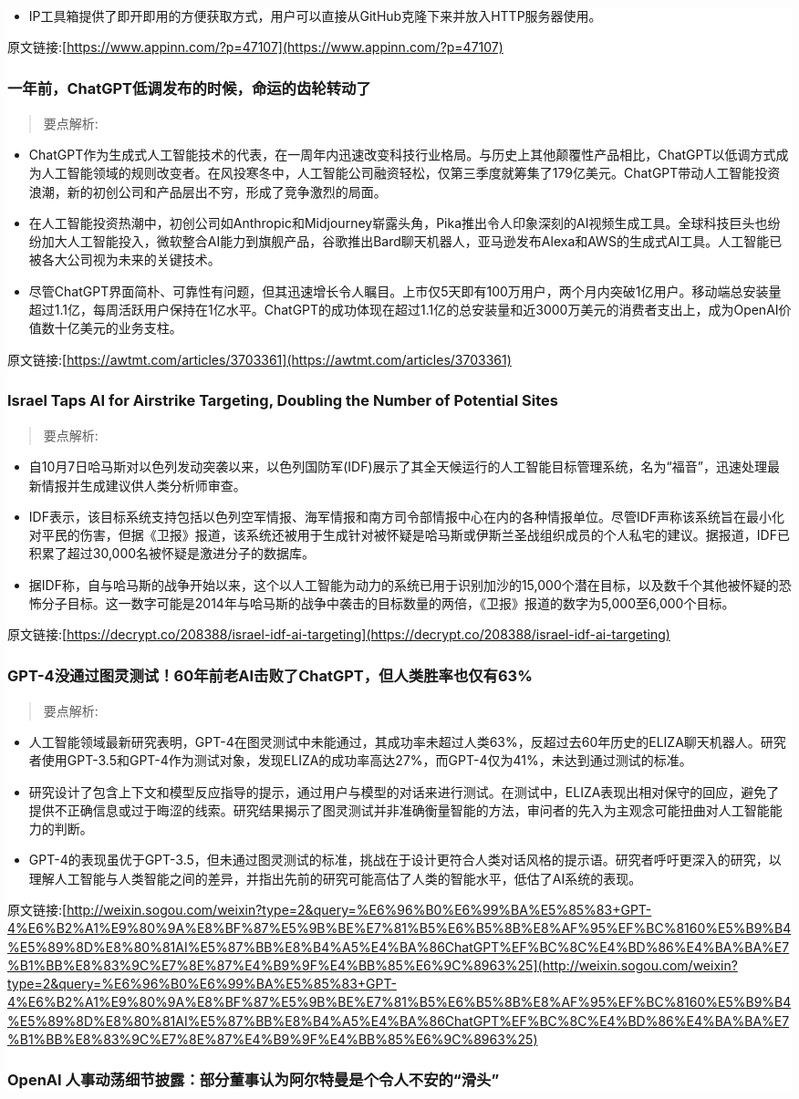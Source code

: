 - IP工具箱提供了即开即用的方便获取方式，用户可以直接从GitHub克隆下来并放入HTTP服务器使用。

原文链接:[https://www.appinn.com/?p=47107](https://www.appinn.com/?p=47107)

### 一年前，ChatGPT低调发布的时候，命运的齿轮转动了 

> 要点解析:

- ChatGPT作为生成式人工智能技术的代表，在一周年内迅速改变科技行业格局。与历史上其他颠覆性产品相比，ChatGPT以低调方式成为人工智能领域的规则改变者。在风投寒冬中，人工智能公司融资轻松，仅第三季度就筹集了179亿美元。ChatGPT带动人工智能投资浪潮，新的初创公司和产品层出不穷，形成了竞争激烈的局面。

- 在人工智能投资热潮中，初创公司如Anthropic和Midjourney崭露头角，Pika推出令人印象深刻的AI视频生成工具。全球科技巨头也纷纷加大人工智能投入，微软整合AI能力到旗舰产品，谷歌推出Bard聊天机器人，亚马逊发布Alexa和AWS的生成式AI工具。人工智能已被各大公司视为未来的关键技术。

- 尽管ChatGPT界面简朴、可靠性有问题，但其迅速增长令人瞩目。上市仅5天即有100万用户，两个月内突破1亿用户。移动端总安装量超过1.1亿，每周活跃用户保持在1亿水平。ChatGPT的成功体现在超过1.1亿的总安装量和近3000万美元的消费者支出上，成为OpenAI价值数十亿美元的业务支柱。

原文链接:[https://awtmt.com/articles/3703361](https://awtmt.com/articles/3703361)

### Israel Taps AI for Airstrike Targeting, Doubling the Number of Potential Sites 

> 要点解析:

- 自10月7日哈马斯对以色列发动突袭以来，以色列国防军(IDF)展示了其全天候运行的人工智能目标管理系统，名为“福音”，迅速处理最新情报并生成建议供人类分析师审查。

- IDF表示，该目标系统支持包括以色列空军情报、海军情报和南方司令部情报中心在内的各种情报单位。尽管IDF声称该系统旨在最小化对平民的伤害，但据《卫报》报道，该系统还被用于生成针对被怀疑是哈马斯或伊斯兰圣战组织成员的个人私宅的建议。据报道，IDF已积累了超过30,000名被怀疑是激进分子的数据库。

- 据IDF称，自与哈马斯的战争开始以来，这个以人工智能为动力的系统已用于识别加沙的15,000个潜在目标，以及数千个其他被怀疑的恐怖分子目标。这一数字可能是2014年与哈马斯的战争中袭击的目标数量的两倍，《卫报》报道的数字为5,000至6,000个目标。

原文链接:[https://decrypt.co/208388/israel-idf-ai-targeting](https://decrypt.co/208388/israel-idf-ai-targeting)

### GPT-4没通过图灵测试！60年前老AI击败了ChatGPT，但人类胜率也仅有63% 

>要点解析:

- 人工智能领域最新研究表明，GPT-4在图灵测试中未能通过，其成功率未超过人类63%，反超过去60年历史的ELIZA聊天机器人。研究者使用GPT-3.5和GPT-4作为测试对象，发现ELIZA的成功率高达27%，而GPT-4仅为41%，未达到通过测试的标准。

- 研究设计了包含上下文和模型反应指导的提示，通过用户与模型的对话来进行测试。在测试中，ELIZA表现出相对保守的回应，避免了提供不正确信息或过于晦涩的线索。研究结果揭示了图灵测试并非准确衡量智能的方法，审问者的先入为主观念可能扭曲对人工智能能力的判断。

- GPT-4的表现虽优于GPT-3.5，但未通过图灵测试的标准，挑战在于设计更符合人类对话风格的提示语。研究者呼吁更深入的研究，以理解人工智能与人类智能之间的差异，并指出先前的研究可能高估了人类的智能水平，低估了AI系统的表现。

原文链接:[http://weixin.sogou.com/weixin?type=2&query=%E6%96%B0%E6%99%BA%E5%85%83+GPT-4%E6%B2%A1%E9%80%9A%E8%BF%87%E5%9B%BE%E7%81%B5%E6%B5%8B%E8%AF%95%EF%BC%8160%E5%B9%B4%E5%89%8D%E8%80%81AI%E5%87%BB%E8%B4%A5%E4%BA%86ChatGPT%EF%BC%8C%E4%BD%86%E4%BA%BA%E7%B1%BB%E8%83%9C%E7%8E%87%E4%B9%9F%E4%BB%85%E6%9C%8963%25](http://weixin.sogou.com/weixin?type=2&query=%E6%96%B0%E6%99%BA%E5%85%83+GPT-4%E6%B2%A1%E9%80%9A%E8%BF%87%E5%9B%BE%E7%81%B5%E6%B5%8B%E8%AF%95%EF%BC%8160%E5%B9%B4%E5%89%8D%E8%80%81AI%E5%87%BB%E8%B4%A5%E4%BA%86ChatGPT%EF%BC%8C%E4%BD%86%E4%BA%BA%E7%B1%BB%E8%83%9C%E7%8E%87%E4%B9%9F%E4%BB%85%E6%9C%8963%25)

### OpenAI 人事动荡细节披露：部分董事认为阿尔特曼是个令人不安的“滑头” 
